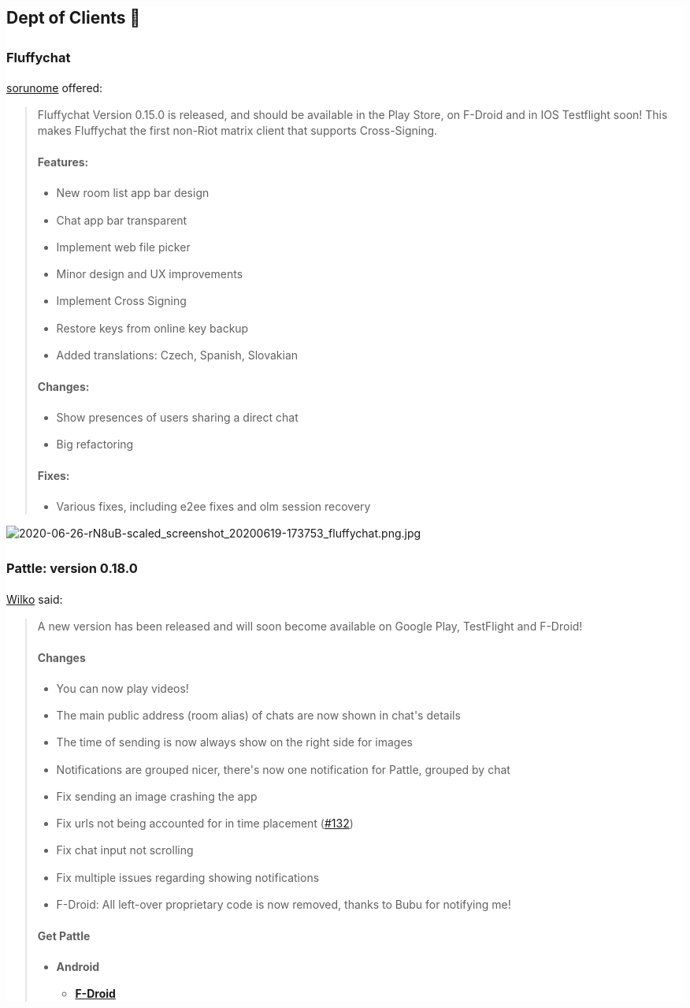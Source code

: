 ## Dept of Clients 📱

### Fluffychat

[sorunome](https://matrix.to/#/@sorunome:sorunome.de) offered:

> Fluffychat Version 0.15.0 is released, and should be available in the Play Store, on F-Droid and in IOS Testflight soon! This makes Fluffychat the first non-Riot matrix client that supports Cross-Signing.
>
> #### Features:
>
> * New room list app bar design
>
> * Chat app bar transparent
> * Implement web file picker
>
> * Minor design and UX improvements
> * Implement Cross Signing
>
> * Restore keys from online key backup
> * Added translations: Czech, Spanish, Slovakian
>
> #### Changes:
>
> * Show presences of users sharing a direct chat
>
> * Big refactoring
> 
> #### Fixes:
>
> * Various fixes, including e2ee fixes and olm session recovery

![2020-06-26-rN8uB-scaled_screenshot_20200619-173753_fluffychat.png.jpg](/blog/img/2020-06-26-rN8uB-scaled_screenshot_20200619-173753_fluffychat.avif.avif)

### Pattle: version 0.18.0

[Wilko](https://matrix.to/#/@wilko:pattle.im) said:

> A new version has been released and will soon become available on Google Play, TestFlight and F-Droid!
>
> #### Changes
>
> * You can now play videos!
>
> * The main public address (room alias) of chats are now shown in chat's details
> * The time of sending is now always show on the right side for images
>
> * Notifications are grouped nicer, there's now one notification for Pattle, grouped by chat
> * Fix sending an image crashing the app
>
> * Fix urls not being accounted for in time placement ([#132](https://pattle.dev/pattle/app/-/issues/132))
> * Fix chat input not scrolling
>
> * Fix multiple issues regarding showing notifications
> * F-Droid: All left-over proprietary code is now removed, thanks to Bubu for notifying me!
>
> #### Get Pattle
>
> * **Android**
>
>     * **[F-Droid](https://f-droid.org/en/packages/im.pattle.app/)**
